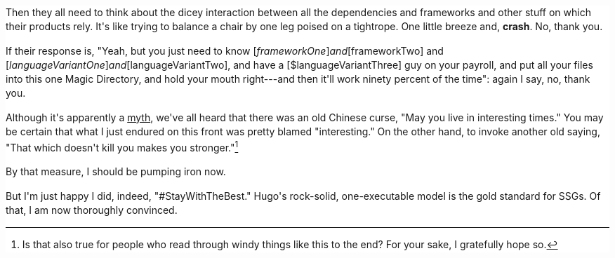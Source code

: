 Then they all need to think about the dicey interaction between all the dependencies and frameworks and other stuff on which their products rely. It's like trying to balance a chair by one leg poised on a tightrope. One little breeze and, **crash**. No, thank you.

If their response is, "Yeah, but you just need to know [$frameworkOne] and [$frameworkTwo] and [$languageVariantOne] and [$languageVariantTwo], and have a [$languageVariantThree] guy on your payroll, and put all your files into this one Magic Directory, and hold your mouth right---and then it'll work ninety percent of the time": again I say, no, thank you.

Although it's apparently a [myth](https://en.wikipedia.org/wiki/May_you_live_in_interesting_times), we've all heard that there was an old Chinese curse, "May you live in interesting times." You may be certain that what I just endured on this front was pretty blamed  "interesting." On the other hand, to invoke another old saying, "That which doesn't kill you makes you stronger."[^tome]

[^tome]: Is that also true for people who read through windy things like this to the end? For your sake, I gratefully hope so.

By that measure, I should be pumping iron now.

But I'm just happy I did, indeed, "#StayWithTheBest." Hugo's rock-solid, one-executable model is the gold standard for SSGs. Of that, I am now thoroughly convinced.

[^demur]: He demurred after, as I recall, doing a web search and finding some reports about some limits on what the then-v.1.0 Gatsby could do in his particular kind of use case.
[^Leo]: Or "[Leonardo DiCaprio](https://www.imdb.com/title/tt1343092/?ref_=fn_al_tt_3)" or even "[Robert Redford](https://www.imdb.com/title/tt0071577/?ref_=fn_al_tt_4)," if you're so inclined.
[^EJS]: I must credit, in part, the wonderful [Eloquent JavaScript](https://eloquentjavascript.net) for some of this. What a great site that is for JS noobs.
[^index]: In each case where you see `index.html` in this diagram, it could just as easily be `index.php`, or `index.asp`, or `index.js`, or whatever makes sense for the particular site's setup.
[^filesystem]: Hugo handles this by letting you figure it out: as the [docs](https://gohugo.io/content-management/organization/) say, "Hugo assumes that the same structure that works to organize your source content is used to organize the rendered site." So, rather than using a config file to *tell* it where to point, you simply set up the directories the way you *want* it to point. I may just be used to the Hugo way, but that strikes me as far more logical than Gatsby's method.
[^footnoteInfo]: So here we are at the bottom.
[^whichOnesJSX]: In the original form of this post, I erroneously identified [Eleventy](https://11ty.dev) as one of the SSGs which can use JSX and MDX. While those have been [subjects](https://github.com/11ty/eleventy/issues/235) [of](https://github.com/11ty/eleventy/issues/117) [interest](https://github.com/11ty/eleventy/issues/636) in the Eleventy camp, they're not yet in the feature set as of the last time I updated this.
[^MDXHugo]: JSX isn't applicable to Hugo, of course, because it's Go-based rather than JS-based. However, Hugo allows (even requires, in some cases) the inclusion of certain Go-based code in Markdown as well as HTML templates, so perhaps you could say it was already in that ballpark some time ago.
[^BEP]: I confess to being extremely pleased that, later that afternoon, none other than [@bepsays](https://twitter.com/bepsays) himself (Bjørn Erik Pedersen, the lead developer of Hugo) "liked" that tweet.